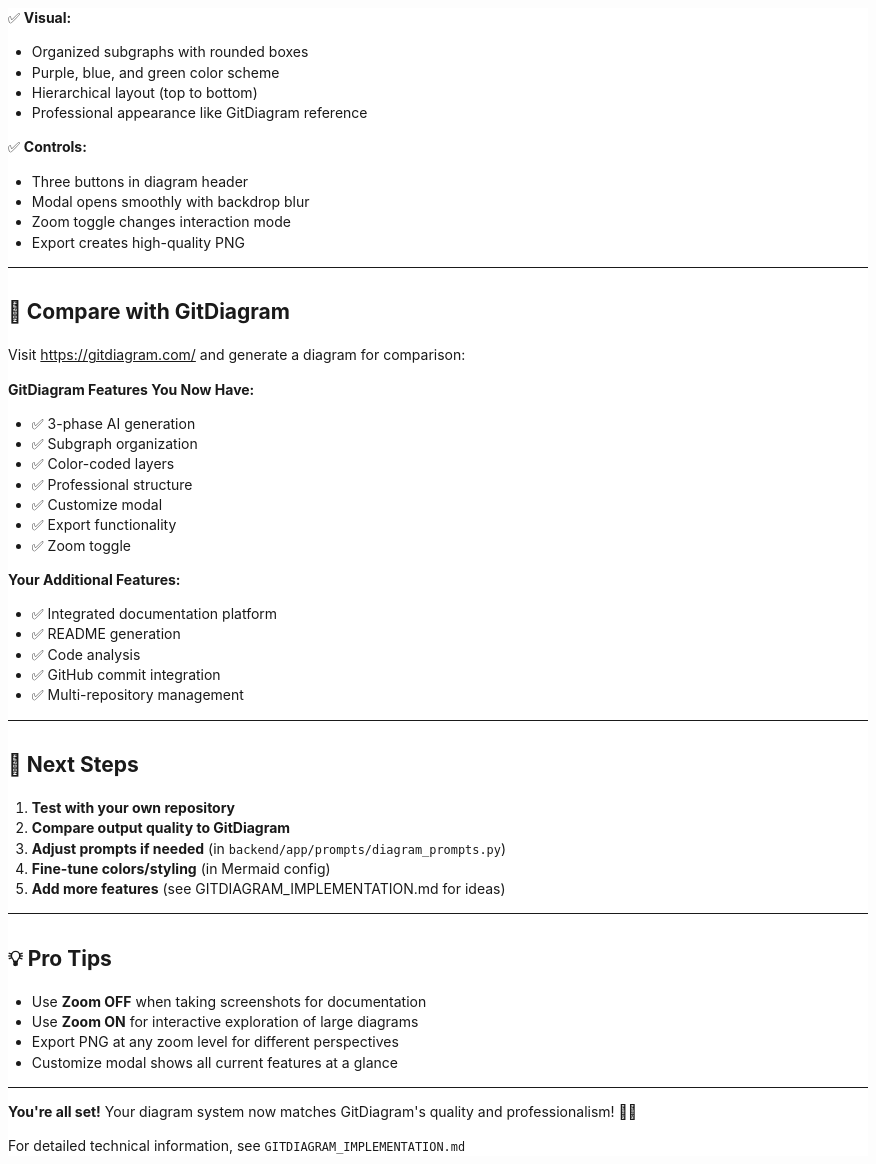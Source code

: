 ✅ **Visual:**
- Organized subgraphs with rounded boxes
- Purple, blue, and green color scheme
- Hierarchical layout (top to bottom)
- Professional appearance like GitDiagram reference

✅ **Controls:**
- Three buttons in diagram header
- Modal opens smoothly with backdrop blur
- Zoom toggle changes interaction mode
- Export creates high-quality PNG

---

## 📸 Compare with GitDiagram

Visit https://gitdiagram.com/ and generate a diagram for comparison:

**GitDiagram Features You Now Have:**
- ✅ 3-phase AI generation
- ✅ Subgraph organization
- ✅ Color-coded layers
- ✅ Professional structure
- ✅ Customize modal
- ✅ Export functionality
- ✅ Zoom toggle

**Your Additional Features:**
- ✅ Integrated documentation platform
- ✅ README generation
- ✅ Code analysis
- ✅ GitHub commit integration
- ✅ Multi-repository management

---

## 🎨 Next Steps

1. **Test with your own repository**
2. **Compare output quality to GitDiagram**
3. **Adjust prompts if needed** (in `backend/app/prompts/diagram_prompts.py`)
4. **Fine-tune colors/styling** (in Mermaid config)
5. **Add more features** (see GITDIAGRAM_IMPLEMENTATION.md for ideas)

---

## 💡 Pro Tips

- Use **Zoom OFF** when taking screenshots for documentation
- Use **Zoom ON** for interactive exploration of large diagrams
- Export PNG at any zoom level for different perspectives
- Customize modal shows all current features at a glance

---

**You're all set!** Your diagram system now matches GitDiagram's quality and professionalism! 🚀✨

For detailed technical information, see `GITDIAGRAM_IMPLEMENTATION.md`
